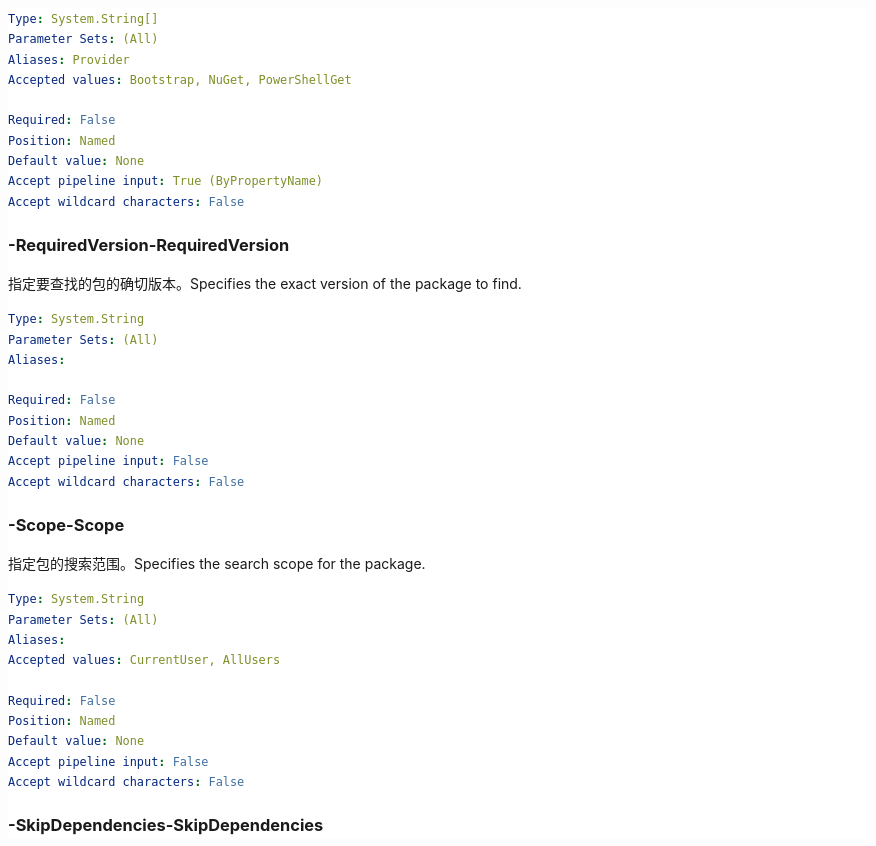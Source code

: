 ```yaml
Type: System.String[]
Parameter Sets: (All)
Aliases: Provider
Accepted values: Bootstrap, NuGet, PowerShellGet

Required: False
Position: Named
Default value: None
Accept pipeline input: True (ByPropertyName)
Accept wildcard characters: False
```

### <span data-ttu-id="05258-173">-RequiredVersion</span><span class="sxs-lookup"><span data-stu-id="05258-173">-RequiredVersion</span></span>

<span data-ttu-id="05258-174">指定要查找的包的确切版本。</span><span class="sxs-lookup"><span data-stu-id="05258-174">Specifies the exact version of the package to find.</span></span>

```yaml
Type: System.String
Parameter Sets: (All)
Aliases:

Required: False
Position: Named
Default value: None
Accept pipeline input: False
Accept wildcard characters: False
```

### <span data-ttu-id="05258-175">-Scope</span><span class="sxs-lookup"><span data-stu-id="05258-175">-Scope</span></span>

<span data-ttu-id="05258-176">指定包的搜索范围。</span><span class="sxs-lookup"><span data-stu-id="05258-176">Specifies the search scope for the package.</span></span>

```yaml
Type: System.String
Parameter Sets: (All)
Aliases:
Accepted values: CurrentUser, AllUsers

Required: False
Position: Named
Default value: None
Accept pipeline input: False
Accept wildcard characters: False
```

### <span data-ttu-id="05258-177">-SkipDependencies</span><span class="sxs-lookup"><span data-stu-id="05258-177">-SkipDependencies</span></span>
